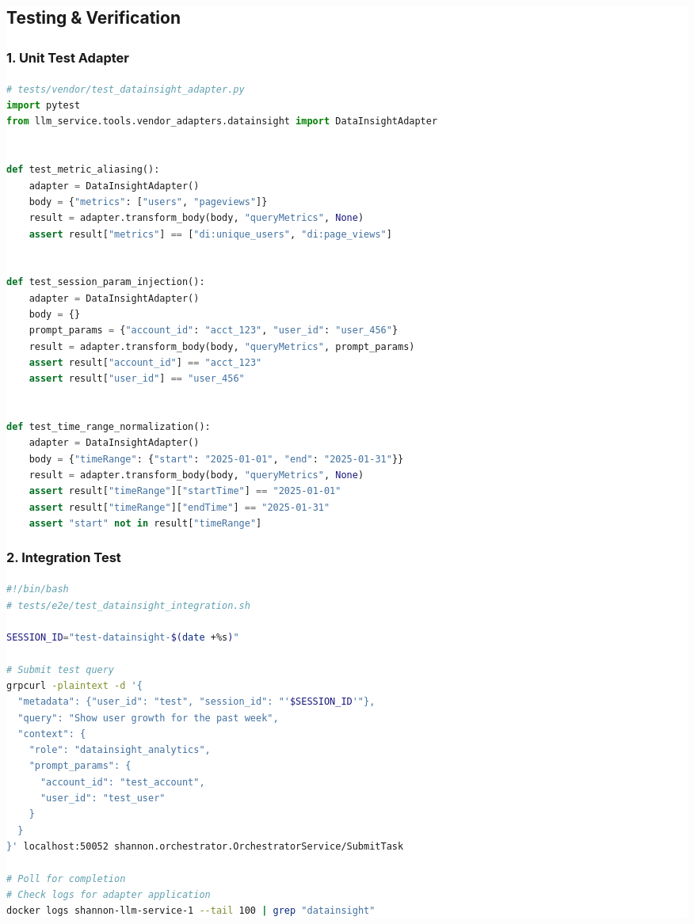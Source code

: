 
## Testing & Verification

### 1. Unit Test Adapter

```python
# tests/vendor/test_datainsight_adapter.py
import pytest
from llm_service.tools.vendor_adapters.datainsight import DataInsightAdapter


def test_metric_aliasing():
    adapter = DataInsightAdapter()
    body = {"metrics": ["users", "pageviews"]}
    result = adapter.transform_body(body, "queryMetrics", None)
    assert result["metrics"] == ["di:unique_users", "di:page_views"]


def test_session_param_injection():
    adapter = DataInsightAdapter()
    body = {}
    prompt_params = {"account_id": "acct_123", "user_id": "user_456"}
    result = adapter.transform_body(body, "queryMetrics", prompt_params)
    assert result["account_id"] == "acct_123"
    assert result["user_id"] == "user_456"


def test_time_range_normalization():
    adapter = DataInsightAdapter()
    body = {"timeRange": {"start": "2025-01-01", "end": "2025-01-31"}}
    result = adapter.transform_body(body, "queryMetrics", None)
    assert result["timeRange"]["startTime"] == "2025-01-01"
    assert result["timeRange"]["endTime"] == "2025-01-31"
    assert "start" not in result["timeRange"]
```

### 2. Integration Test

```bash
#!/bin/bash
# tests/e2e/test_datainsight_integration.sh

SESSION_ID="test-datainsight-$(date +%s)"

# Submit test query
grpcurl -plaintext -d '{
  "metadata": {"user_id": "test", "session_id": "'$SESSION_ID'"},
  "query": "Show user growth for the past week",
  "context": {
    "role": "datainsight_analytics",
    "prompt_params": {
      "account_id": "test_account",
      "user_id": "test_user"
    }
  }
}' localhost:50052 shannon.orchestrator.OrchestratorService/SubmitTask

# Poll for completion
# Check logs for adapter application
docker logs shannon-llm-service-1 --tail 100 | grep "datainsight"
```
